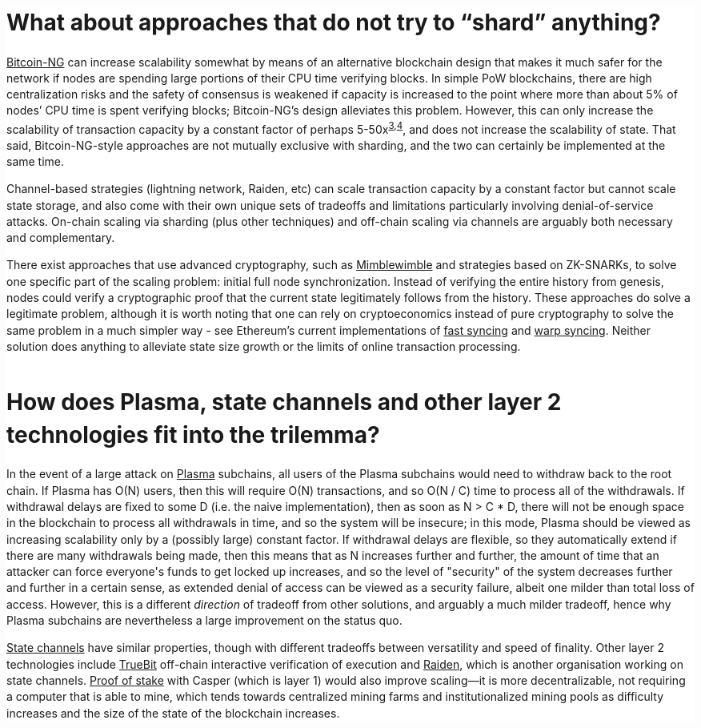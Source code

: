 # What about approaches that do not try to “shard” anything?

[Bitcoin-NG](http://hackingdistributed.com/2015/10/14/bitcoin-ng/) can increase scalability somewhat by means of an alternative blockchain design that makes it much safer for the network if nodes are spending large portions of their CPU time verifying blocks. In simple PoW blockchains, there are high centralization risks and the safety of consensus is weakened if capacity is increased to the point where more than about 5% of nodes’ CPU time is spent verifying blocks; Bitcoin-NG’s design alleviates this problem. However, this can only increase the scalability of transaction capacity by a constant factor of perhaps 5-50x<sup>[3](#ftnt_ref3),[4](#ftnt_ref4)</sup>, and does not increase the scalability of state. That said, Bitcoin-NG-style approaches are not mutually exclusive with sharding, and the two can certainly be implemented at the same time.

Channel-based strategies (lightning network, Raiden, etc) can scale transaction capacity by a constant factor but cannot scale state storage, and also come with their own unique sets of tradeoffs and limitations particularly involving denial-of-service attacks. On-chain scaling via sharding (plus other techniques) and off-chain scaling via channels are arguably both necessary and complementary.

There exist approaches that use advanced cryptography, such as [Mimblewimble](https://scalingbitcoin.org/papers/mimblewimble.txt) and strategies based on ZK-SNARKs, to solve one specific part of the scaling problem: initial full node synchronization. Instead of verifying the entire history from genesis, nodes could verify a cryptographic proof that the current state legitimately follows from the history. These approaches do solve a legitimate problem, although it is worth noting that one can rely on cryptoeconomics instead of pure cryptography to solve the same problem in a much simpler way - see Ethereum’s current implementations of [fast syncing](https://github.com/ethereum/go-ethereum/pull/1889) and [warp syncing](https://github.com/paritytech/parity/wiki/Warp-Sync). Neither solution does anything to alleviate state size growth or the limits of online transaction processing.

# How does Plasma, state channels and other layer 2 technologies fit into the trilemma?

In the event of a large attack on [Plasma](https://www.plasma.io) subchains, all users of the Plasma subchains would need to withdraw back to the root chain. If Plasma has O(N) users, then this will require O(N) transactions, and so O(N / C) time to process all of the withdrawals. If withdrawal delays are fixed to some D (i.e. the naive implementation), then as soon as N > C * D, there will not be enough space in the blockchain to process all withdrawals in time, and so the system will be insecure; in this mode, Plasma should be viewed as increasing scalability only by a (possibly large) constant factor. If withdrawal delays are flexible, so they automatically extend if there are many withdrawals being made, then this means that as N increases further and further, the amount of time that an attacker can force everyone's funds to get locked up increases, and so the level of "security" of the system decreases further and further in a certain sense, as extended denial of access can be viewed as a security failure, albeit one milder than total loss of access. However, this is a different _direction_ of tradeoff from other solutions, and arguably a much milder tradeoff, hence why Plasma subchains are nevertheless a large improvement on the status quo. 

[State channels](http://www.jeffcoleman.ca/state-channels/) have similar properties, though with different tradeoffs between versatility and speed of finality. Other layer 2 technologies include [TrueBit](https://people.cs.uchicago.edu/~teutsch/papers/truebit.pdf) off-chain interactive verification of execution and [Raiden](https://raiden.network/), which is another organisation working on state channels. [Proof of stake](https://github.com/ethereum/wiki/wiki/Proof-of-Stake-FAQ) with Casper (which is layer 1) would also improve scaling—it is more decentralizable, not requiring a computer that is able to mine, which tends towards centralized mining farms and institutionalized mining pools as difficulty increases and the size of the state of the blockchain increases.
